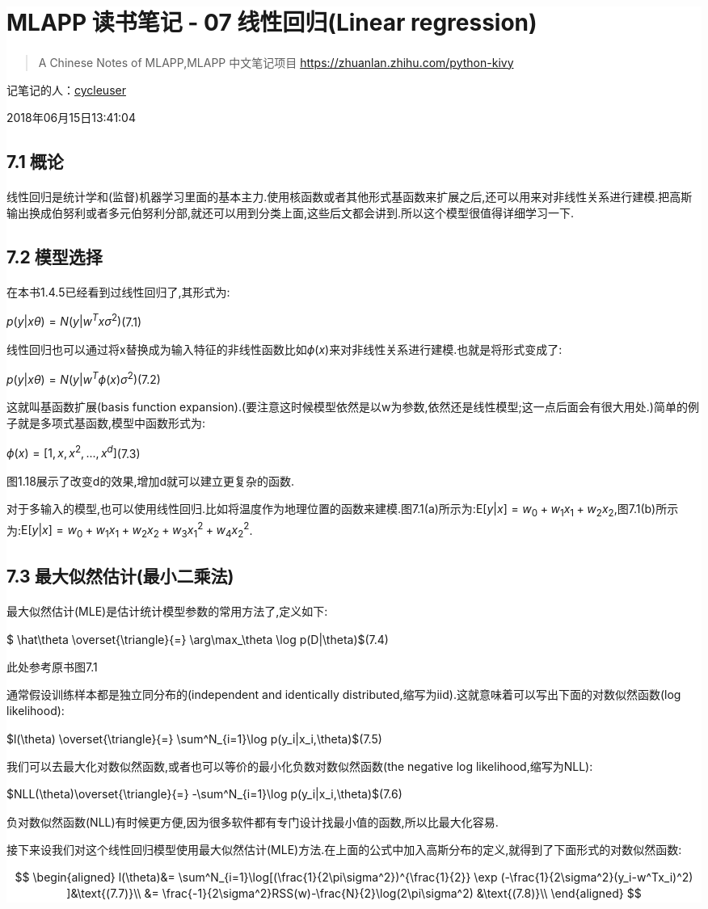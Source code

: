 # MLAPP 读书笔记 - 07 线性回归(Linear regression)

> A Chinese Notes of MLAPP,MLAPP 中文笔记项目 
https://zhuanlan.zhihu.com/python-kivy

记笔记的人：[cycleuser](https://www.zhihu.com/people/cycleuser/activities)

2018年06月15日13:41:04

## 7.1 概论

线性回归是统计学和(监督)机器学习里面的基本主力.使用核函数或者其他形式基函数来扩展之后,还可以用来对非线性关系进行建模.把高斯输出换成伯努利或者多元伯努利分部,就还可以用到分类上面,这些后文都会讲到.所以这个模型很值得详细学习一下.

## 7.2 模型选择


在本书1.4.5已经看到过线性回归了,其形式为:

$p(y|x\theta)=N(y|w^Tx\sigma^2)$(7.1)

线性回归也可以通过将x替换成为输入特征的非线性函数比如$\phi(x)$来对非线性关系进行建模.也就是将形式变成了:


$p(y|x\theta)=N(y|w^T\phi (x)\sigma^2)$(7.2)


这就叫基函数扩展(basis function expansion).(要注意这时候模型依然是以w为参数,依然还是线性模型;这一点后面会有很大用处.)简单的例子就是多项式基函数,模型中函数形式为:

$\phi(x)=[1,x,x^2,...,x^d]$(7.3)

图1.18展示了改变d的效果,增加d就可以建立更复杂的函数.

对于多输入的模型,也可以使用线性回归.比如将温度作为地理位置的函数来建模.图7.1(a)所示为:$\mathrm{E}[y|x]=w_0+w_1x_1+w_2x_2$,图7.1(b)所示为:$\mathrm{E}[y|x]=w_0+w_1x_1+w_2x_2+w_3x_1^2+w_4x_2^2$.


## 7.3 最大似然估计(最小二乘法)

最大似然估计(MLE)是估计统计模型参数的常用方法了,定义如下:

$ \hat\theta \overset{\triangle}{=} \arg\max_\theta \log p(D|\theta)$(7.4)

此处参考原书图7.1

通常假设训练样本都是独立同分布的(independent and identically distributed,缩写为iid).这就意味着可以写出下面的对数似然函数(log likelihood):

$l(\theta) \overset{\triangle}{=} \sum^N_{i=1}\log p(y_i|x_i,\theta)$(7.5)

我们可以去最大化对数似然函数,或者也可以等价的最小化负数对数似然函数(the negative log likelihood,缩写为NLL):

$NLL(\theta)\overset{\triangle}{=} -\sum^N_{i=1}\log p(y_i|x_i,\theta)$(7.6)

负对数似然函数(NLL)有时候更方便,因为很多软件都有专门设计找最小值的函数,所以比最大化容易.

接下来设我们对这个线性回归模型使用最大似然估计(MLE)方法.在上面的公式中加入高斯分布的定义,就得到了下面形式的对数似然函数:

$$
\begin{aligned}
l(\theta)&=  \sum^N_{i=1}\log[(\frac{1}{2\pi\sigma^2})^{\frac{1}{2}} \exp (-\frac{1}{2\sigma^2}(y_i-w^Tx_i)^2)   ]&\text{(7.7)}\\
&= \frac{-1}{2\sigma^2}RSS(w)-\frac{N}{2}\log(2\pi\sigma^2) &\text{(7.8)}\\
\end{aligned}
$$
